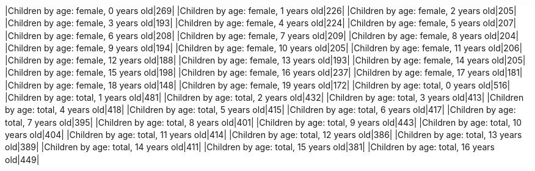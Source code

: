 |Children by age: female, 0 years old|269|
|Children by age: female, 1 years old|226|
|Children by age: female, 2 years old|205|
|Children by age: female, 3 years old|193|
|Children by age: female, 4 years old|224|
|Children by age: female, 5 years old|207|
|Children by age: female, 6 years old|208|
|Children by age: female, 7 years old|209|
|Children by age: female, 8 years old|204|
|Children by age: female, 9 years old|194|
|Children by age: female, 10 years old|205|
|Children by age: female, 11 years old|206|
|Children by age: female, 12 years old|188|
|Children by age: female, 13 years old|193|
|Children by age: female, 14 years old|205|
|Children by age: female, 15 years old|198|
|Children by age: female, 16 years old|237|
|Children by age: female, 17 years old|181|
|Children by age: female, 18 years old|148|
|Children by age: female, 19 years old|172|
|Children by age: total, 0 years old|516|
|Children by age: total, 1 years old|481|
|Children by age: total, 2 years old|432|
|Children by age: total, 3 years old|413|
|Children by age: total, 4 years old|418|
|Children by age: total, 5 years old|415|
|Children by age: total, 6 years old|417|
|Children by age: total, 7 years old|395|
|Children by age: total, 8 years old|401|
|Children by age: total, 9 years old|443|
|Children by age: total, 10 years old|404|
|Children by age: total, 11 years old|414|
|Children by age: total, 12 years old|386|
|Children by age: total, 13 years old|389|
|Children by age: total, 14 years old|411|
|Children by age: total, 15 years old|381|
|Children by age: total, 16 years old|449|